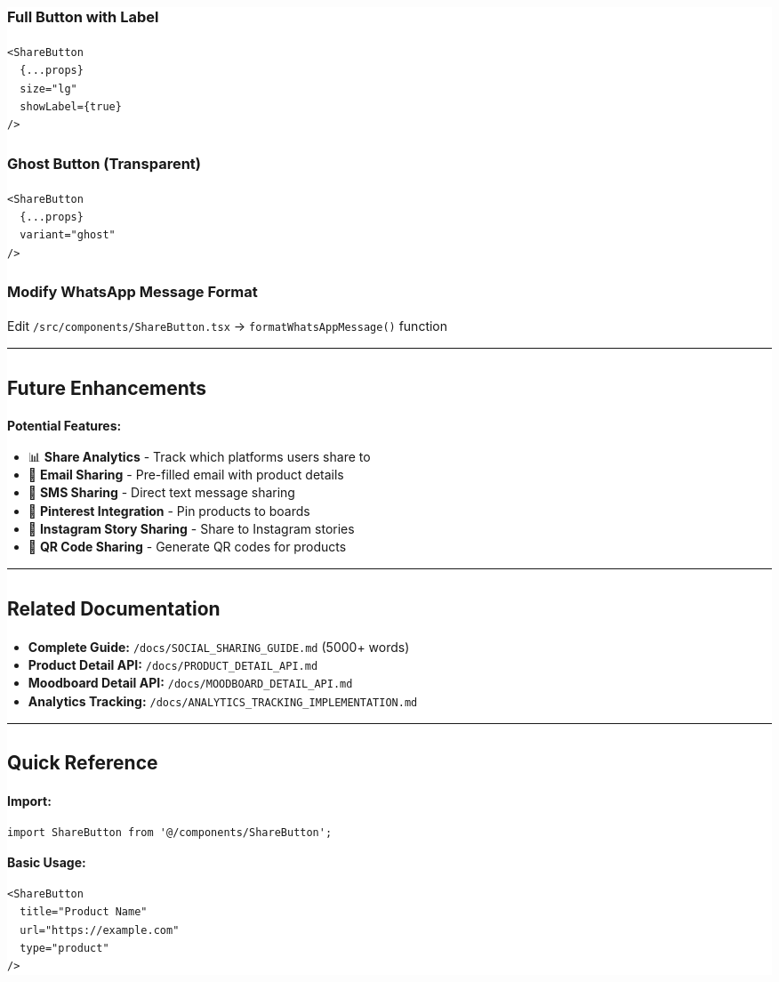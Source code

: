 ### Full Button with Label
```tsx
<ShareButton
  {...props}
  size="lg"
  showLabel={true}
/>
```

### Ghost Button (Transparent)
```tsx
<ShareButton
  {...props}
  variant="ghost"
/>
```

### Modify WhatsApp Message Format
Edit `/src/components/ShareButton.tsx` → `formatWhatsAppMessage()` function

---

## Future Enhancements

**Potential Features:**
- 📊 **Share Analytics** - Track which platforms users share to
- 📧 **Email Sharing** - Pre-filled email with product details
- 📱 **SMS Sharing** - Direct text message sharing
- 📌 **Pinterest Integration** - Pin products to boards
- 🎨 **Instagram Story Sharing** - Share to Instagram stories
- 🔢 **QR Code Sharing** - Generate QR codes for products

---

## Related Documentation

- **Complete Guide:** `/docs/SOCIAL_SHARING_GUIDE.md` (5000+ words)
- **Product Detail API:** `/docs/PRODUCT_DETAIL_API.md`
- **Moodboard Detail API:** `/docs/MOODBOARD_DETAIL_API.md`
- **Analytics Tracking:** `/docs/ANALYTICS_TRACKING_IMPLEMENTATION.md`

---

## Quick Reference

**Import:**
```tsx
import ShareButton from '@/components/ShareButton';
```

**Basic Usage:**
```tsx
<ShareButton
  title="Product Name"
  url="https://example.com"
  type="product"
/>
```
